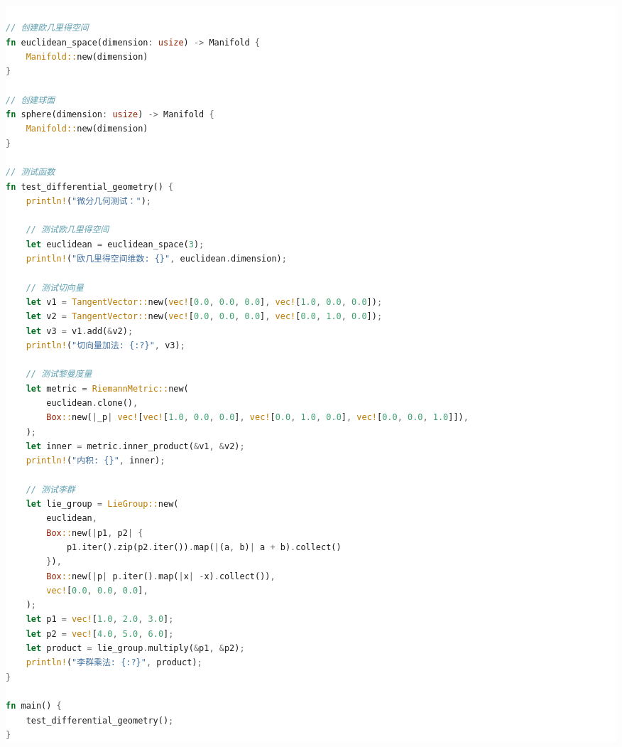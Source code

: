 ```rust

// 创建欧几里得空间
fn euclidean_space(dimension: usize) -> Manifold {
    Manifold::new(dimension)
}

// 创建球面
fn sphere(dimension: usize) -> Manifold {
    Manifold::new(dimension)
}

// 测试函数
fn test_differential_geometry() {
    println!("微分几何测试：");
    
    // 测试欧几里得空间
    let euclidean = euclidean_space(3);
    println!("欧几里得空间维数: {}", euclidean.dimension);
    
    // 测试切向量
    let v1 = TangentVector::new(vec![0.0, 0.0, 0.0], vec![1.0, 0.0, 0.0]);
    let v2 = TangentVector::new(vec![0.0, 0.0, 0.0], vec![0.0, 1.0, 0.0]);
    let v3 = v1.add(&v2);
    println!("切向量加法: {:?}", v3);
    
    // 测试黎曼度量
    let metric = RiemannMetric::new(
        euclidean.clone(),
        Box::new(|_p| vec![vec![1.0, 0.0, 0.0], vec![0.0, 1.0, 0.0], vec![0.0, 0.0, 1.0]]),
    );
    let inner = metric.inner_product(&v1, &v2);
    println!("内积: {}", inner);
    
    // 测试李群
    let lie_group = LieGroup::new(
        euclidean,
        Box::new(|p1, p2| {
            p1.iter().zip(p2.iter()).map(|(a, b)| a + b).collect()
        }),
        Box::new(|p| p.iter().map(|x| -x).collect()),
        vec![0.0, 0.0, 0.0],
    );
    let p1 = vec![1.0, 2.0, 3.0];
    let p2 = vec![4.0, 5.0, 6.0];
    let product = lie_group.multiply(&p1, &p2);
    println!("李群乘法: {:?}", product);
}

fn main() {
    test_differential_geometry();
}
```
